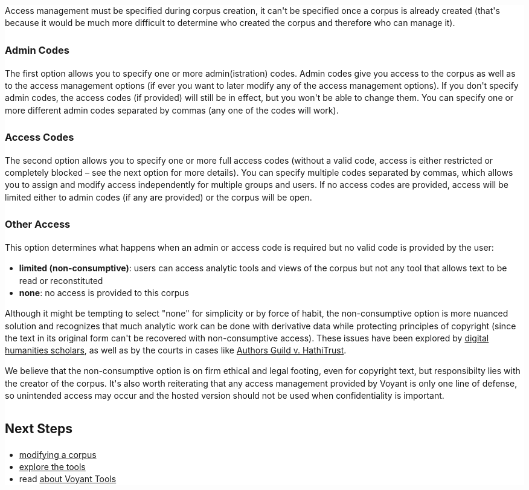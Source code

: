 Access management must be specified during corpus creation, it can't be specified once a corpus is already created (that's because it would be much more difficult to determine who created the corpus and therefore who can manage it).

### Admin Codes

The first option allows you to specify one or more admin(istration) codes. Admin codes give you access to the corpus as well as to the access management options (if ever you want to later modify any of the access management options). If you don't specify admin codes, the access codes (if provided) will still be in effect, but you won't be able to change them. You can specify one or more different admin codes separated by commas (any one of the codes will work).

### Access Codes

The second option allows you to specify one or more full access codes (without a valid code, access is either restricted or completely blocked – see the next option for more details). You can specify multiple codes separated by commas, which allows you to  assign and modify access independently for multiple groups and users. If no access codes are provided, access will be limited either to admin codes (if any are provided) or the corpus will be open.

### Other Access

This option determines what happens when an admin or access code is required but no valid code is provided by the user:

* **limited (non-consumptive)**: users can access analytic tools and views of the corpus but not any tool that allows text to be read or reconstituted
* **none**: no access is provided to this corpus

Although it might be tempting to select "none" for simplicity or by force of habit, the non-consumptive option is more nuanced solution and recognizes that much analytic work can be done with derivative data while protecting principles of copyright (since the text in its original form can't be recovered with non-consumptive access). These issues have been explored by [digital humanities scholars](http://papers.ssrn.com/sol3/papers.cfm?abstract_id=2102542), as well as by the courts in cases like [Authors Guild v. HathiTrust](https://en.wikipedia.org/wiki/Authors_Guild,_Inc._v._HathiTrust).

We believe that the non-consumptive option is on firm ethical and legal footing, even for copyright text, but responsibilty lies with the creator of the corpus. It's also worth reiterating that any access management provided by Voyant is only one line of defense, so unintended access may occur and the hosted version should not be used when confidentiality is important.

## Next Steps

* [modifying a corpus](#!/guide/modifyingcorpus)
* [explore the tools](#!/guide/tools)
* read [about Voyant Tools](#!/guide/about)